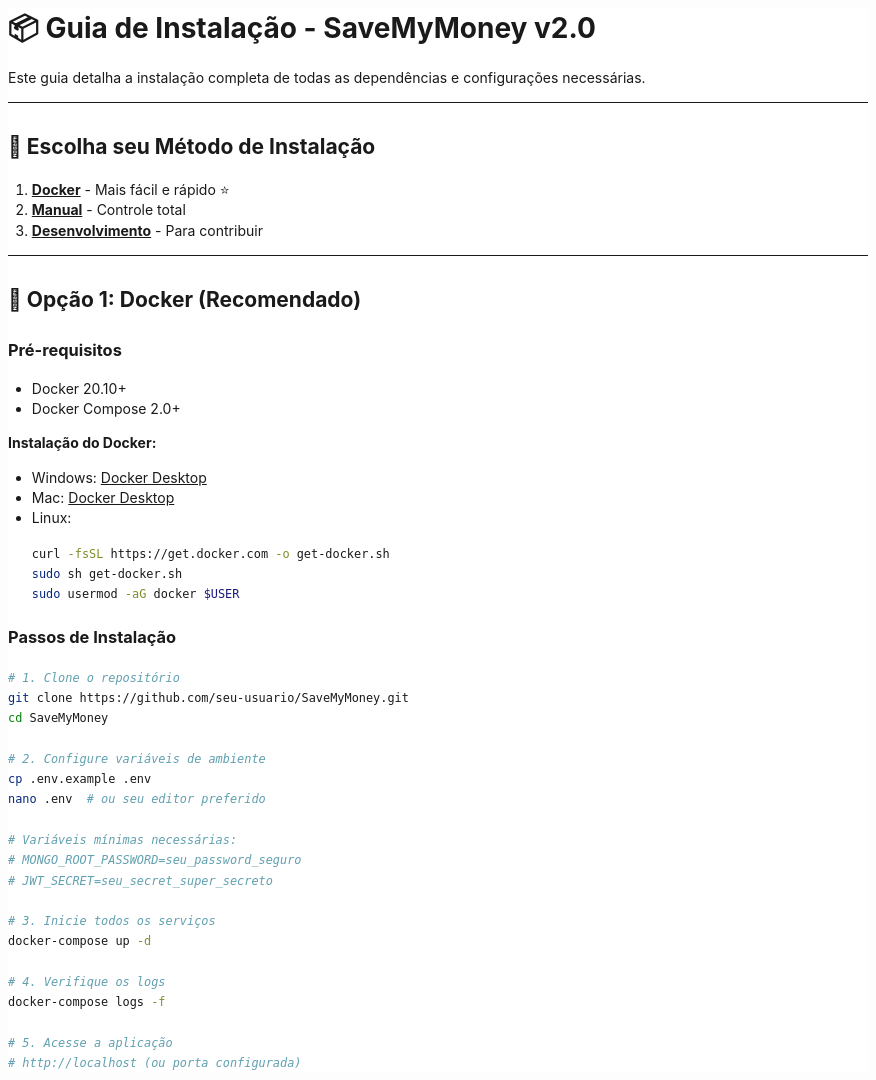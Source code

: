 # 📦 Guia de Instalação - SaveMyMoney v2.0

Este guia detalha a instalação completa de todas as dependências e configurações necessárias.

---

## 🎯 Escolha seu Método de Instalação

1. **[Docker](#-opção-1-docker-recomendado)** - Mais fácil e rápido ⭐
2. **[Manual](#-opção-2-instalação-manual)** - Controle total
3. **[Desenvolvimento](#-opção-3-modo-desenvolvimento)** - Para contribuir

---

## 🐳 Opção 1: Docker (Recomendado)

### Pré-requisitos

- Docker 20.10+
- Docker Compose 2.0+

**Instalação do Docker:**
- Windows: [Docker Desktop](https://www.docker.com/products/docker-desktop)
- Mac: [Docker Desktop](https://www.docker.com/products/docker-desktop)
- Linux:
  ```bash
  curl -fsSL https://get.docker.com -o get-docker.sh
  sudo sh get-docker.sh
  sudo usermod -aG docker $USER
  ```

### Passos de Instalação

```bash
# 1. Clone o repositório
git clone https://github.com/seu-usuario/SaveMyMoney.git
cd SaveMyMoney

# 2. Configure variáveis de ambiente
cp .env.example .env
nano .env  # ou seu editor preferido

# Variáveis mínimas necessárias:
# MONGO_ROOT_PASSWORD=seu_password_seguro
# JWT_SECRET=seu_secret_super_secreto

# 3. Inicie todos os serviços
docker-compose up -d

# 4. Verifique os logs
docker-compose logs -f

# 5. Acesse a aplicação
# http://localhost (ou porta configurada)
```
